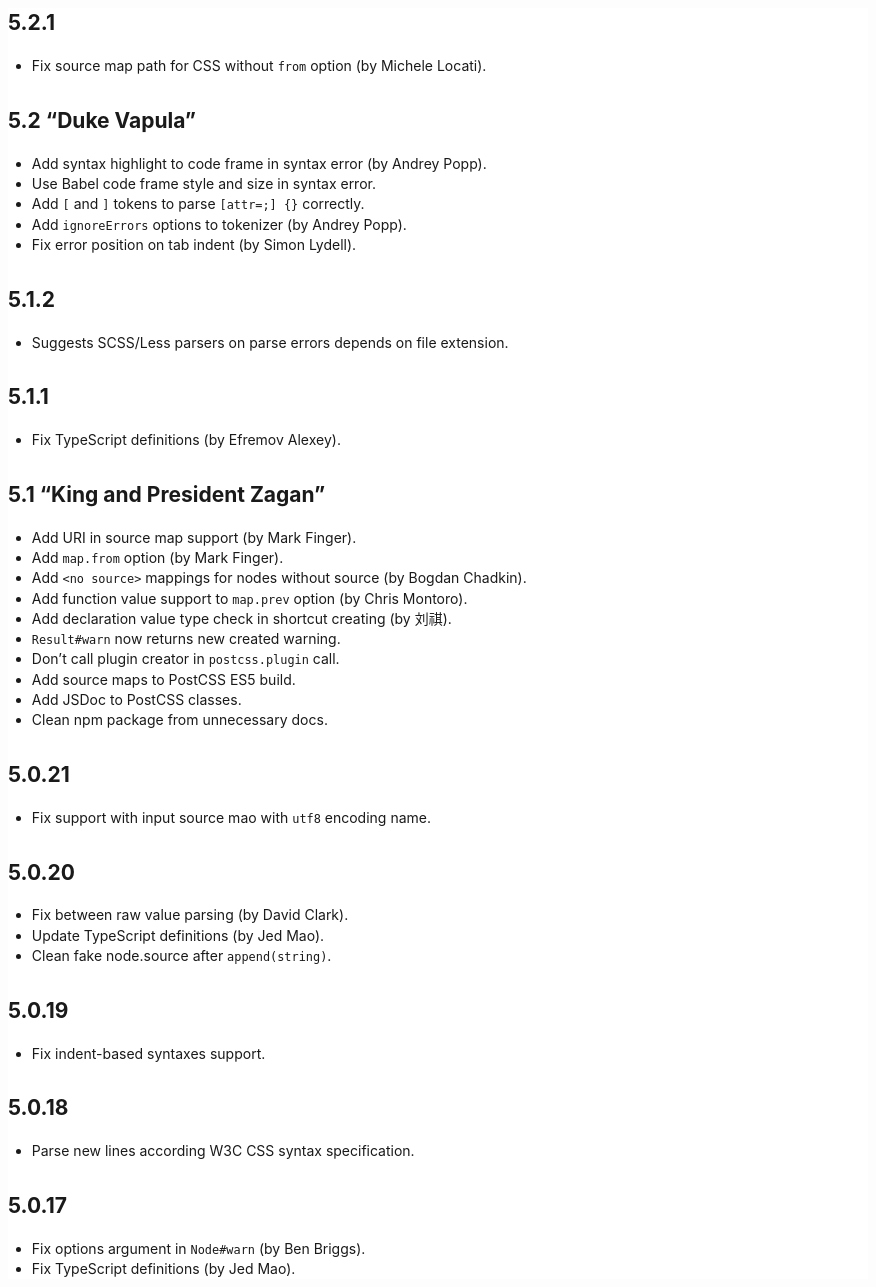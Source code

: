 ## 5.2.1
* Fix source map path for CSS without `from` option (by Michele Locati).

## 5.2 “Duke Vapula”
* Add syntax highlight to code frame in syntax error (by Andrey Popp).
* Use Babel code frame style and size in syntax error.
* Add `[` and `]` tokens to parse `[attr=;] {}` correctly.
* Add `ignoreErrors` options to tokenizer (by Andrey Popp).
* Fix error position on tab indent (by Simon Lydell).

## 5.1.2
* Suggests SCSS/Less parsers on parse errors depends on file extension.

## 5.1.1
* Fix TypeScript definitions (by Efremov Alexey).

## 5.1 “King and President Zagan”
* Add URI in source map support (by Mark Finger).
* Add `map.from` option (by Mark Finger).
* Add `<no source>` mappings for nodes without source (by Bogdan Chadkin).
* Add function value support to `map.prev` option (by Chris Montoro).
* Add declaration value type check in shortcut creating (by 刘祺).
* `Result#warn` now returns new created warning.
* Don’t call plugin creator in `postcss.plugin` call.
* Add source maps to PostCSS ES5 build.
* Add JSDoc to PostCSS classes.
* Clean npm package from unnecessary docs.

## 5.0.21
* Fix support with input source mao with `utf8` encoding name.

## 5.0.20
* Fix between raw value parsing (by David Clark).
* Update TypeScript definitions (by Jed Mao).
* Clean fake node.source after `append(string)`.

## 5.0.19
* Fix indent-based syntaxes support.

## 5.0.18
* Parse new lines according W3C CSS syntax specification.

## 5.0.17
* Fix options argument in `Node#warn` (by Ben Briggs).
* Fix TypeScript definitions (by Jed Mao).
